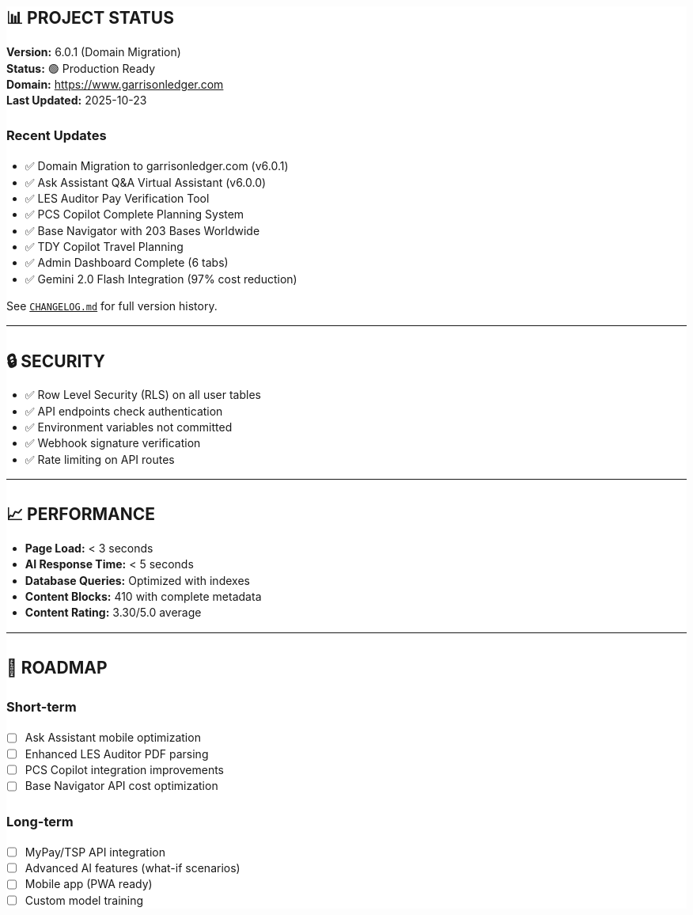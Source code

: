 
## 📊 PROJECT STATUS

**Version:** 6.0.1 (Domain Migration)  
**Status:** 🟢 Production Ready  
**Domain:** https://www.garrisonledger.com  
**Last Updated:** 2025-10-23

### **Recent Updates**
- ✅ Domain Migration to garrisonledger.com (v6.0.1)
- ✅ Ask Assistant Q&A Virtual Assistant (v6.0.0)
- ✅ LES Auditor Pay Verification Tool
- ✅ PCS Copilot Complete Planning System
- ✅ Base Navigator with 203 Bases Worldwide
- ✅ TDY Copilot Travel Planning
- ✅ Admin Dashboard Complete (6 tabs)
- ✅ Gemini 2.0 Flash Integration (97% cost reduction)

See [`CHANGELOG.md`](./CHANGELOG.md) for full version history.

---

## 🔒 SECURITY

- ✅ Row Level Security (RLS) on all user tables
- ✅ API endpoints check authentication
- ✅ Environment variables not committed
- ✅ Webhook signature verification
- ✅ Rate limiting on API routes

---

## 📈 PERFORMANCE

- **Page Load:** < 3 seconds
- **AI Response Time:** < 5 seconds
- **Database Queries:** Optimized with indexes
- **Content Blocks:** 410 with complete metadata
- **Content Rating:** 3.30/5.0 average

---

## 🎯 ROADMAP

### **Short-term**
- [ ] Ask Assistant mobile optimization
- [ ] Enhanced LES Auditor PDF parsing
- [ ] PCS Copilot integration improvements
- [ ] Base Navigator API cost optimization

### **Long-term**
- [ ] MyPay/TSP API integration
- [ ] Advanced AI features (what-if scenarios)
- [ ] Mobile app (PWA ready)
- [ ] Custom model training
